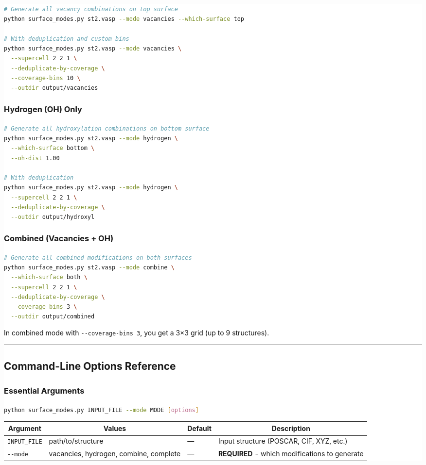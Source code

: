 ```bash
# Generate all vacancy combinations on top surface
python surface_modes.py st2.vasp --mode vacancies --which-surface top

# With deduplication and custom bins
python surface_modes.py st2.vasp --mode vacancies \
  --supercell 2 2 1 \
  --deduplicate-by-coverage \
  --coverage-bins 10 \
  --outdir output/vacancies
```

### Hydrogen (OH) Only

```bash
# Generate all hydroxylation combinations on bottom surface
python surface_modes.py st2.vasp --mode hydrogen \
  --which-surface bottom \
  --oh-dist 1.00

# With deduplication
python surface_modes.py st2.vasp --mode hydrogen \
  --supercell 2 2 1 \
  --deduplicate-by-coverage \
  --outdir output/hydroxyl
```

### Combined (Vacancies + OH)

```bash
# Generate all combined modifications on both surfaces
python surface_modes.py st2.vasp --mode combine \
  --which-surface both \
  --supercell 2 2 1 \
  --deduplicate-by-coverage \
  --coverage-bins 3 \
  --outdir output/combined
```

In combined mode with `--coverage-bins 3`, you get a 3×3 grid (up to 9 structures).

---

## Command-Line Options Reference

### Essential Arguments

```bash
python surface_modes.py INPUT_FILE --mode MODE [options]
```

| Argument | Values | Default | Description |
|----------|--------|---------|-------------|
| `INPUT_FILE` | path/to/structure | — | Input structure (POSCAR, CIF, XYZ, etc.) |
| `--mode` | vacancies, hydrogen, combine, complete | — | **REQUIRED** - which modifications to generate |
